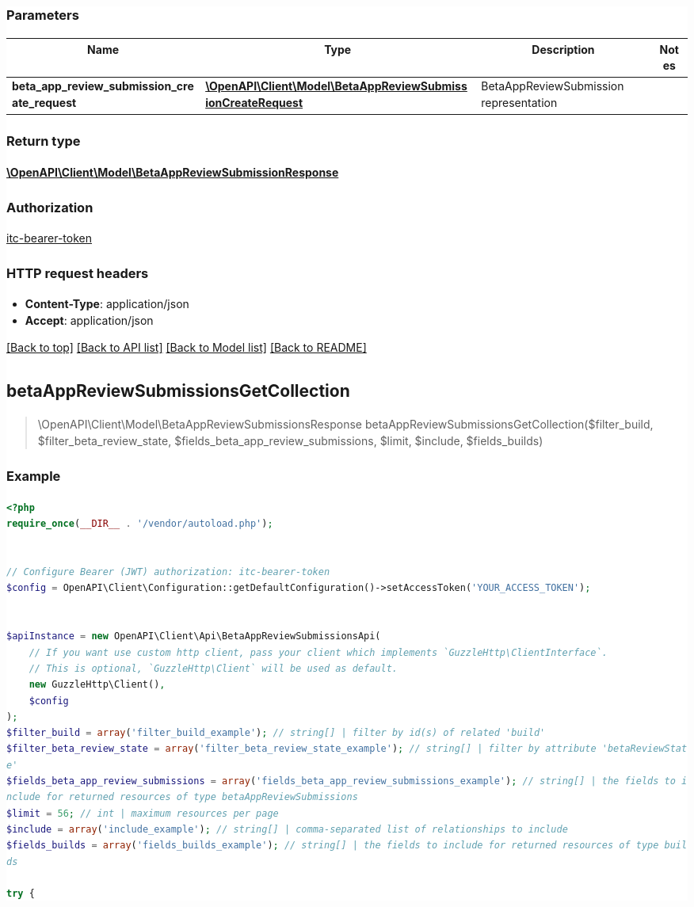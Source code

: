 
### Parameters


Name | Type | Description  | Notes
------------- | ------------- | ------------- | -------------
 **beta_app_review_submission_create_request** | [**\OpenAPI\Client\Model\BetaAppReviewSubmissionCreateRequest**](../Model/BetaAppReviewSubmissionCreateRequest.md)| BetaAppReviewSubmission representation |

### Return type

[**\OpenAPI\Client\Model\BetaAppReviewSubmissionResponse**](../Model/BetaAppReviewSubmissionResponse.md)

### Authorization

[itc-bearer-token](../../README.md#itc-bearer-token)

### HTTP request headers

- **Content-Type**: application/json
- **Accept**: application/json

[[Back to top]](#) [[Back to API list]](../../README.md#documentation-for-api-endpoints)
[[Back to Model list]](../../README.md#documentation-for-models)
[[Back to README]](../../README.md)


## betaAppReviewSubmissionsGetCollection

> \OpenAPI\Client\Model\BetaAppReviewSubmissionsResponse betaAppReviewSubmissionsGetCollection($filter_build, $filter_beta_review_state, $fields_beta_app_review_submissions, $limit, $include, $fields_builds)



### Example

```php
<?php
require_once(__DIR__ . '/vendor/autoload.php');


// Configure Bearer (JWT) authorization: itc-bearer-token
$config = OpenAPI\Client\Configuration::getDefaultConfiguration()->setAccessToken('YOUR_ACCESS_TOKEN');


$apiInstance = new OpenAPI\Client\Api\BetaAppReviewSubmissionsApi(
    // If you want use custom http client, pass your client which implements `GuzzleHttp\ClientInterface`.
    // This is optional, `GuzzleHttp\Client` will be used as default.
    new GuzzleHttp\Client(),
    $config
);
$filter_build = array('filter_build_example'); // string[] | filter by id(s) of related 'build'
$filter_beta_review_state = array('filter_beta_review_state_example'); // string[] | filter by attribute 'betaReviewState'
$fields_beta_app_review_submissions = array('fields_beta_app_review_submissions_example'); // string[] | the fields to include for returned resources of type betaAppReviewSubmissions
$limit = 56; // int | maximum resources per page
$include = array('include_example'); // string[] | comma-separated list of relationships to include
$fields_builds = array('fields_builds_example'); // string[] | the fields to include for returned resources of type builds

try {
```